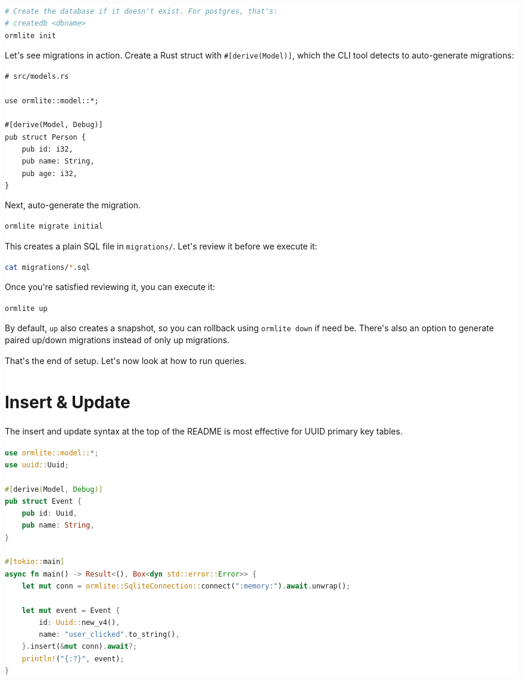 ```bash
# Create the database if it doesn't exist. For postgres, that's:
# createdb <dbname>
ormlite init
```

Let's see migrations in action. Create a Rust struct with `#[derive(Model)]`, which the CLI tool detects to auto-generate migrations:

```
# src/models.rs

use ormlite::model::*;

#[derive(Model, Debug)]
pub struct Person {
    pub id: i32,
    pub name: String,
    pub age: i32,
}
```

Next, auto-generate the migration.

```bash
ormlite migrate initial
```

This creates a plain SQL file in `migrations/`. Let's review it before we execute it:

```bash
cat migrations/*.sql
```

Once you're satisfied reviewing it, you can execute it:

```bash
ormlite up
```

By default, `up` also creates a snapshot, so you can rollback using `ormlite down` if need be. There's also an option to generate paired up/down migrations instead of only up migrations.

That's the end of setup. Let's now look at how to run queries.

# Insert & Update

The insert and update syntax at the top of the README is most effective for UUID primary key tables.

```rust
use ormlite::model::*;
use uuid::Uuid;

#[derive(Model, Debug)]
pub struct Event {
    pub id: Uuid,
    pub name: String,
}

#[tokio::main]
async fn main() -> Result<(), Box<dyn std::error::Error>> {
    let mut conn = ormlite::SqliteConnection::connect(":memory:").await.unwrap();

    let mut event = Event {
        id: Uuid::new_v4(),
        name: "user_clicked".to_string(),
    }.insert(&mut conn).await?;
    println!("{:?}", event);
}
```